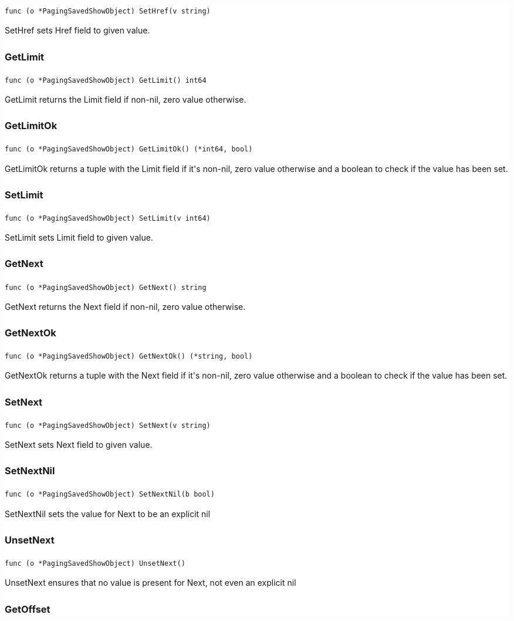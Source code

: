 `func (o *PagingSavedShowObject) SetHref(v string)`

SetHref sets Href field to given value.


### GetLimit

`func (o *PagingSavedShowObject) GetLimit() int64`

GetLimit returns the Limit field if non-nil, zero value otherwise.

### GetLimitOk

`func (o *PagingSavedShowObject) GetLimitOk() (*int64, bool)`

GetLimitOk returns a tuple with the Limit field if it's non-nil, zero value otherwise
and a boolean to check if the value has been set.

### SetLimit

`func (o *PagingSavedShowObject) SetLimit(v int64)`

SetLimit sets Limit field to given value.


### GetNext

`func (o *PagingSavedShowObject) GetNext() string`

GetNext returns the Next field if non-nil, zero value otherwise.

### GetNextOk

`func (o *PagingSavedShowObject) GetNextOk() (*string, bool)`

GetNextOk returns a tuple with the Next field if it's non-nil, zero value otherwise
and a boolean to check if the value has been set.

### SetNext

`func (o *PagingSavedShowObject) SetNext(v string)`

SetNext sets Next field to given value.


### SetNextNil

`func (o *PagingSavedShowObject) SetNextNil(b bool)`

 SetNextNil sets the value for Next to be an explicit nil

### UnsetNext
`func (o *PagingSavedShowObject) UnsetNext()`

UnsetNext ensures that no value is present for Next, not even an explicit nil
### GetOffset
